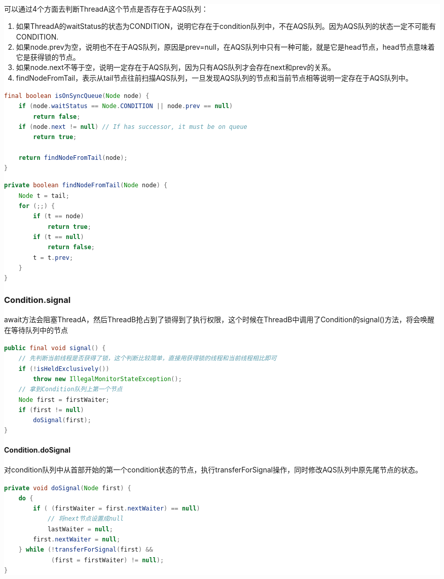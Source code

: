 可以通过4个方面去判断ThreadA这个节点是否存在于AQS队列：

1. 如果ThreadA的waitStatus的状态为CONDITION，说明它存在于condition队列中，不在AQS队列。因为AQS队列的状态一定不可能有CONDITION.
2. 如果node.prev为空，说明也不在于AQS队列，原因是prev=null，在AQS队列中只有一种可能，就是它是head节点，head节点意味着它是获得锁的节点。
3. 如果node.next不等于空，说明一定存在于AQS队列，因为只有AQS队列才会存在next和prev的关系。
4. findNodeFromTail，表示从tail节点往前扫描AQS队列，一旦发现AQS队列的节点和当前节点相等说明一定存在于AQS队列中。

```java
final boolean isOnSyncQueue(Node node) {
    if (node.waitStatus == Node.CONDITION || node.prev == null)
        return false;
    if (node.next != null) // If has successor, it must be on queue
        return true;

    return findNodeFromTail(node);
}
```

```java
private boolean findNodeFromTail(Node node) {
    Node t = tail;
    for (;;) {
        if (t == node)
            return true;
        if (t == null)
            return false;
        t = t.prev;
    }
}
```

### Condition.signal

await方法会阻塞ThreadA，然后ThreadB抢占到了锁得到了执行权限，这个时候在ThreadB中调用了Condition的signal()方法，将会唤醒在等待队列中的节点

```java
public final void signal() {
    // 先判断当前线程是否获得了锁，这个判断比较简单，直接用获得锁的线程和当前线程相比即可
    if (!isHeldExclusively())
        throw new IllegalMonitorStateException();
    // 拿到Condition队列上第一个节点
    Node first = firstWaiter;
    if (first != null)
        doSignal(first);
}
```

#### Condition.doSignal

对condition队列中从首部开始的第一个condition状态的节点，执行transferForSignal操作，同时修改AQS队列中原先尾节点的状态。

```java
private void doSignal(Node first) {
    do {
        if ( (firstWaiter = first.nextWaiter) == null)
            // 将next节点设置成null
            lastWaiter = null;
        first.nextWaiter = null;
    } while (!transferForSignal(first) &&
             (first = firstWaiter) != null); 
}
```
